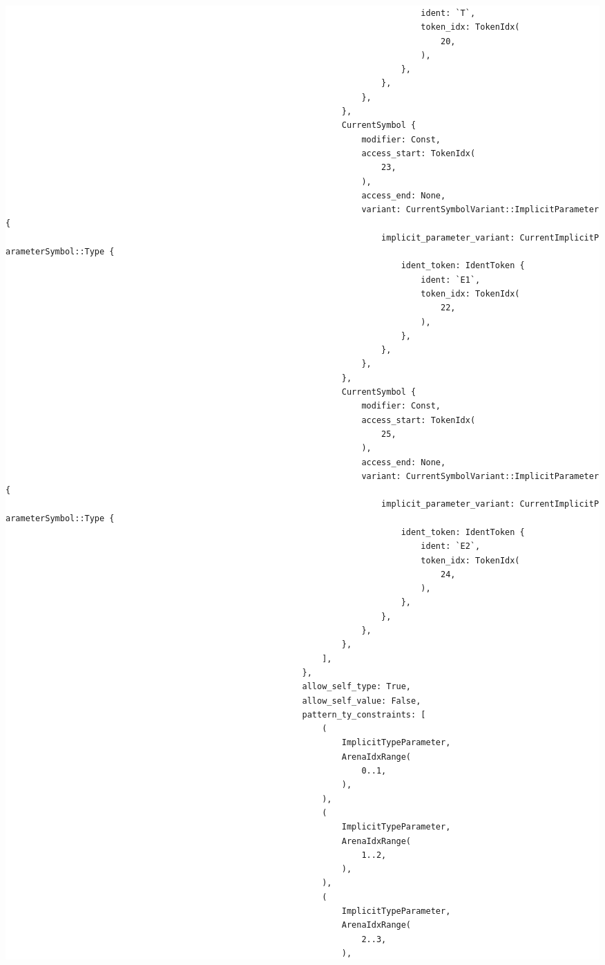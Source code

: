                                                                                         ident: `T`,
                                                                                        token_idx: TokenIdx(
                                                                                            20,
                                                                                        ),
                                                                                    },
                                                                                },
                                                                            },
                                                                        },
                                                                        CurrentSymbol {
                                                                            modifier: Const,
                                                                            access_start: TokenIdx(
                                                                                23,
                                                                            ),
                                                                            access_end: None,
                                                                            variant: CurrentSymbolVariant::ImplicitParameter {
                                                                                implicit_parameter_variant: CurrentImplicitParameterSymbol::Type {
                                                                                    ident_token: IdentToken {
                                                                                        ident: `E1`,
                                                                                        token_idx: TokenIdx(
                                                                                            22,
                                                                                        ),
                                                                                    },
                                                                                },
                                                                            },
                                                                        },
                                                                        CurrentSymbol {
                                                                            modifier: Const,
                                                                            access_start: TokenIdx(
                                                                                25,
                                                                            ),
                                                                            access_end: None,
                                                                            variant: CurrentSymbolVariant::ImplicitParameter {
                                                                                implicit_parameter_variant: CurrentImplicitParameterSymbol::Type {
                                                                                    ident_token: IdentToken {
                                                                                        ident: `E2`,
                                                                                        token_idx: TokenIdx(
                                                                                            24,
                                                                                        ),
                                                                                    },
                                                                                },
                                                                            },
                                                                        },
                                                                    ],
                                                                },
                                                                allow_self_type: True,
                                                                allow_self_value: False,
                                                                pattern_ty_constraints: [
                                                                    (
                                                                        ImplicitTypeParameter,
                                                                        ArenaIdxRange(
                                                                            0..1,
                                                                        ),
                                                                    ),
                                                                    (
                                                                        ImplicitTypeParameter,
                                                                        ArenaIdxRange(
                                                                            1..2,
                                                                        ),
                                                                    ),
                                                                    (
                                                                        ImplicitTypeParameter,
                                                                        ArenaIdxRange(
                                                                            2..3,
                                                                        ),